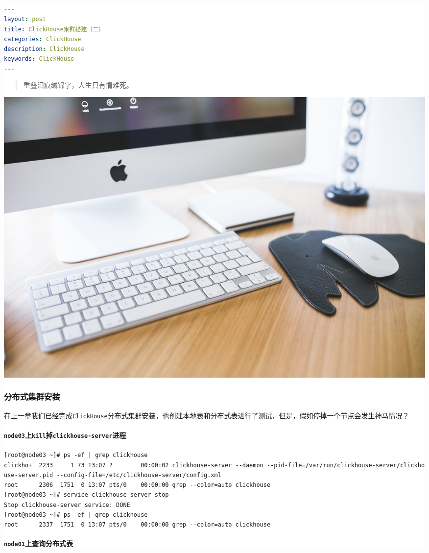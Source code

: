 ```yaml
---
layout: post
title: ClickHouse集群搭建（二）
categories: ClickHouse
description: ClickHouse
keywords: ClickHouse
---
```


> 重叠泪痕缄锦字，人生只有情难死。

![](https://raw.githubusercontent.com/longfeizheng/longfeizheng.github.io/master/images/java/java43.jpg)


### 分布式集群安装

在上一章我们已经完成`ClickHouse`分布式集群安装，也创建本地表和分布式表进行了测试，但是，假如停掉一个节点会发生神马情况？

#### `node03`上`kill`掉`clickhouse-server`进程

```shell
[root@node03 ~]# ps -ef | grep clickhouse
clickho+  2233     1 73 13:07 ?        00:00:02 clickhouse-server --daemon --pid-file=/var/run/clickhouse-server/clickhouse-server.pid --config-file=/etc/clickhouse-server/config.xml
root      2306  1751  0 13:07 pts/0    00:00:00 grep --color=auto clickhouse
[root@node03 ~]# service clickhouse-server stop
Stop clickhouse-server service: DONE
[root@node03 ~]# ps -ef | grep clickhouse
root      2337  1751  0 13:07 pts/0    00:00:00 grep --color=auto clickhouse
```
#### `node01`上查询分布式表
